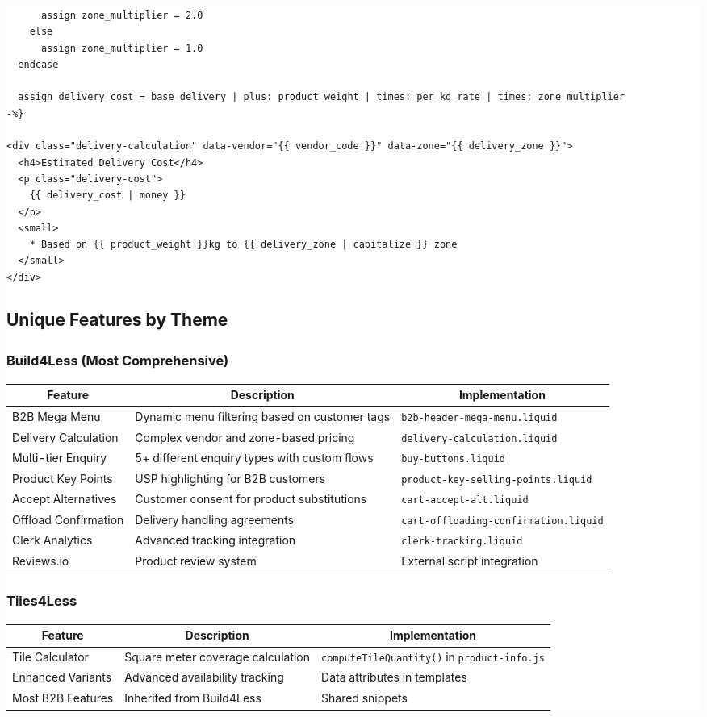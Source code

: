 ```liquid
      assign zone_multiplier = 2.0
    else
      assign zone_multiplier = 1.0
  endcase
  
  assign delivery_cost = base_delivery | plus: product_weight | times: per_kg_rate | times: zone_multiplier
-%}

<div class="delivery-calculation" data-vendor="{{ vendor_code }}" data-zone="{{ delivery_zone }}">
  <h4>Estimated Delivery Cost</h4>
  <p class="delivery-cost">
    {{ delivery_cost | money }}
  </p>
  <small>
    * Based on {{ product_weight }}kg to {{ delivery_zone | capitalize }} zone
  </small>
</div>
```

## Unique Features by Theme

### Build4Less (Most Comprehensive)

| Feature | Description | Implementation |
|---------|-------------|----------------|
| B2B Mega Menu | Dynamic menu filtering based on customer tags | `b2b-header-mega-menu.liquid` |
| Delivery Calculation | Complex vendor and zone-based pricing | `delivery-calculation.liquid` |
| Multi-tier Enquiry | 5+ different enquiry types with custom flows | `buy-buttons.liquid` |
| Product Key Points | USP highlighting for B2B customers | `product-key-selling-points.liquid` |
| Accept Alternatives | Customer consent for product substitutions | `cart-accept-alt.liquid` |
| Offload Confirmation | Delivery handling agreements | `cart-offloading-confirmation.liquid` |
| Clerk Analytics | Advanced tracking integration | `clerk-tracking.liquid` |
| Reviews.io | Product review system | External script integration |

### Tiles4Less

| Feature | Description | Implementation |
|---------|-------------|----------------|
| Tile Calculator | Square meter coverage calculation | `computeTileQuantity()` in `product-info.js` |
| Enhanced Variants | Advanced availability tracking | Data attributes in templates |
| Most B2B Features | Inherited from Build4Less | Shared snippets |
